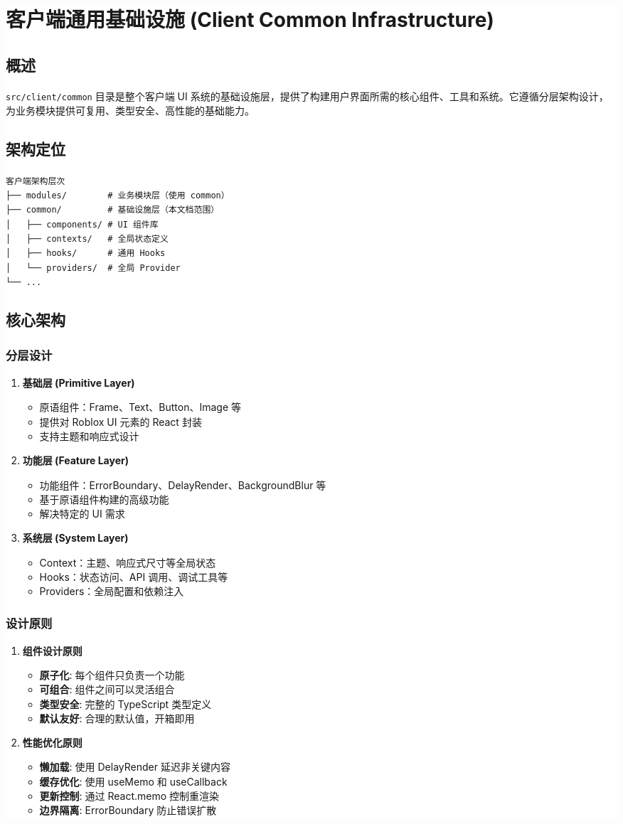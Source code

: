 # 客户端通用基础设施 (Client Common Infrastructure)

## 概述

`src/client/common` 目录是整个客户端 UI 系统的基础设施层，提供了构建用户界面所需的核心组件、工具和系统。它遵循分层架构设计，为业务模块提供可复用、类型安全、高性能的基础能力。

## 架构定位

```
客户端架构层次
├── modules/        # 业务模块层（使用 common）
├── common/         # 基础设施层（本文档范围）
│   ├── components/ # UI 组件库
│   ├── contexts/   # 全局状态定义
│   ├── hooks/      # 通用 Hooks
│   └── providers/  # 全局 Provider
└── ...
```

## 核心架构

### 分层设计

1. **基础层 (Primitive Layer)**
   - 原语组件：Frame、Text、Button、Image 等
   - 提供对 Roblox UI 元素的 React 封装
   - 支持主题和响应式设计

2. **功能层 (Feature Layer)**
   - 功能组件：ErrorBoundary、DelayRender、BackgroundBlur 等
   - 基于原语组件构建的高级功能
   - 解决特定的 UI 需求

3. **系统层 (System Layer)**
   - Context：主题、响应式尺寸等全局状态
   - Hooks：状态访问、API 调用、调试工具等
   - Providers：全局配置和依赖注入

### 设计原则

1. **组件设计原则**
   - **原子化**: 每个组件只负责一个功能
   - **可组合**: 组件之间可以灵活组合
   - **类型安全**: 完整的 TypeScript 类型定义
   - **默认友好**: 合理的默认值，开箱即用

2. **性能优化原则**
   - **懒加载**: 使用 DelayRender 延迟非关键内容
   - **缓存优化**: 使用 useMemo 和 useCallback
   - **更新控制**: 通过 React.memo 控制重渲染
   - **边界隔离**: ErrorBoundary 防止错误扩散
